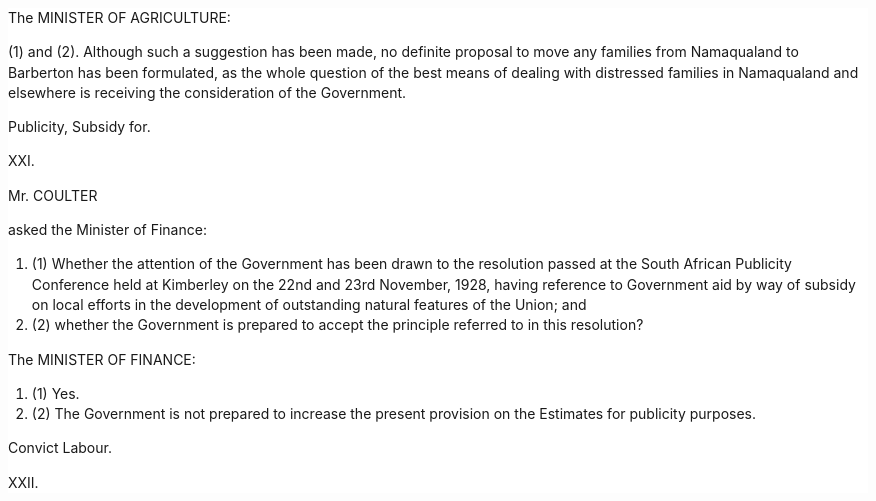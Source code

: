 </ol>

</question>

<answer by="#minister_of_agriculture" to="#reitz">

<from>The MINISTER OF AGRICULTURE:</from>

<p>(1) and (2). Although such a suggestion has been made, no definite proposal to move any families from Namaqualand to Barberton has been formulated, as the whole question of the best means of dealing with distressed families in Namaqualand and elsewhere is receiving the consideration of the Government.</p>

</answer>

</oralStatements>

<oralStatements>

<heading>Publicity, Subsidy for.</heading>

<question by="#coulter" to="#minister_of_finance">

<num>XXI.</num>

<from>Mr. COULTER</from>

<p>asked the Minister of Finance:</p>

<ol><li>(1) Whether the attention of the Government has been drawn to the resolution passed at the South African Publicity Conference held at Kimberley on the 22nd and 23rd November, 1928, having reference to Government aid by way of subsidy on local efforts in the development of outstanding natural features of the Union; and</li>

<li>(2) whether the Government is prepared to accept the principle referred to in this resolution?</li>

</ol>

</question>

<answer by="#minister_of_finance" to="#coulter">

<from>The MINISTER OF FINANCE:</from>

<ol><li>(1) Yes.</li>

<li>(2) The Government is not prepared to increase the present provision on the Estimates for publicity purposes.</li>

</ol>

</answer>

</oralStatements>

<oralStatements>

<heading>Convict Labour.</heading>

<question by="#snow" to="#acting_minister_of_justice">

<num>XXII.</num>
